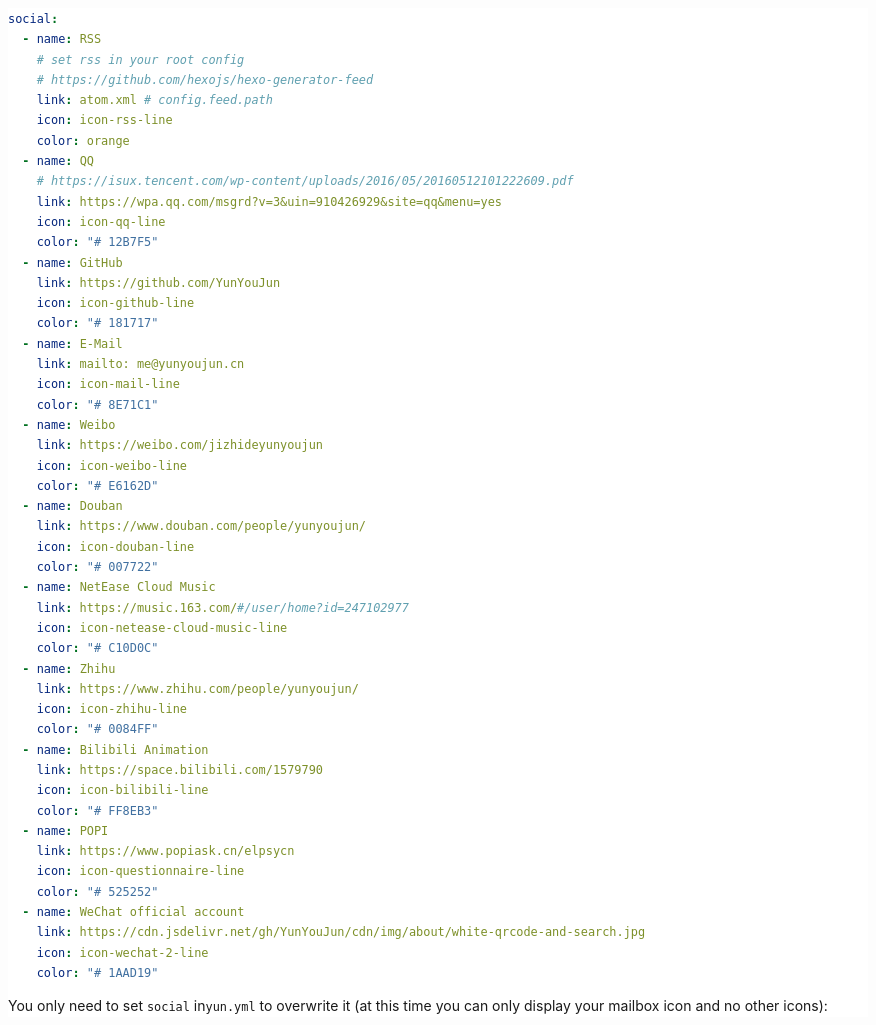 ```yaml
social:
  - name: RSS
    # set rss in your root config
    # https://github.com/hexojs/hexo-generator-feed
    link: atom.xml # config.feed.path
    icon: icon-rss-line
    color: orange
  - name: QQ
    # https://isux.tencent.com/wp-content/uploads/2016/05/20160512101222609.pdf
    link: https://wpa.qq.com/msgrd?v=3&uin=910426929&site=qq&menu=yes
    icon: icon-qq-line
    color: "# 12B7F5"
  - name: GitHub
    link: https://github.com/YunYouJun
    icon: icon-github-line
    color: "# 181717"
  - name: E-Mail
    link: mailto: me@yunyoujun.cn
    icon: icon-mail-line
    color: "# 8E71C1"
  - name: Weibo
    link: https://weibo.com/jizhideyunyoujun
    icon: icon-weibo-line
    color: "# E6162D"
  - name: Douban
    link: https://www.douban.com/people/yunyoujun/
    icon: icon-douban-line
    color: "# 007722"
  - name: NetEase Cloud Music
    link: https://music.163.com/#/user/home?id=247102977
    icon: icon-netease-cloud-music-line
    color: "# C10D0C"
  - name: Zhihu
    link: https://www.zhihu.com/people/yunyoujun/
    icon: icon-zhihu-line
    color: "# 0084FF"
  - name: Bilibili Animation
    link: https://space.bilibili.com/1579790
    icon: icon-bilibili-line
    color: "# FF8EB3"
  - name: POPI
    link: https://www.popiask.cn/elpsycn
    icon: icon-questionnaire-line
    color: "# 525252"
  - name: WeChat official account
    link: https://cdn.jsdelivr.net/gh/YunYouJun/cdn/img/about/white-qrcode-and-search.jpg
    icon: icon-wechat-2-line
    color: "# 1AAD19"
```

You only need to set `social` in`yun.yml` to overwrite it (at this time you can only display your mailbox icon and no other icons):
